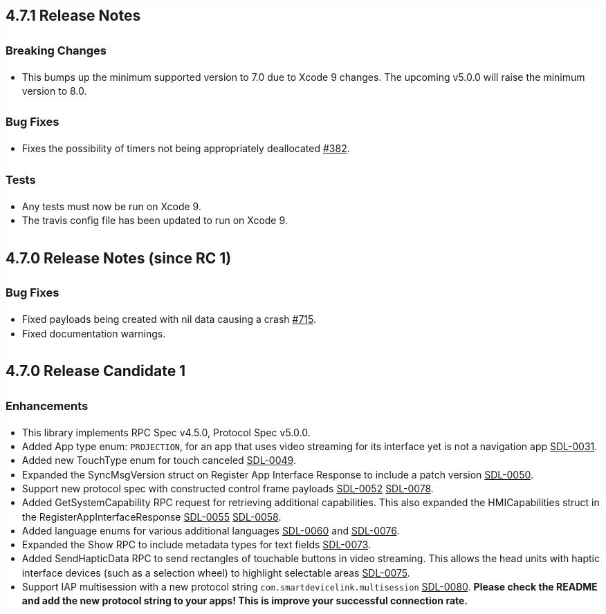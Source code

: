 ## 4.7.1 Release Notes
### Breaking Changes
* This bumps up the minimum supported version to 7.0 due to Xcode 9 changes. The upcoming v5.0.0 will raise the minimum version to 8.0.

### Bug Fixes
* Fixes the possibility of timers not being appropriately deallocated [#382](https://github.com/smartdevicelink/sdl_ios/issues/382).

### Tests
* Any tests must now be run on Xcode 9.
* The travis config file has been updated to run on Xcode 9.

## 4.7.0 Release Notes (since RC 1)
### Bug Fixes
* Fixed payloads being created with nil data causing a crash [#715](https://github.com/smartdevicelink/sdl_ios/issues/715).
* Fixed documentation warnings.

## 4.7.0 Release Candidate 1
### Enhancements
* This library implements RPC Spec v4.5.0, Protocol Spec v5.0.0.
* Added App type enum: `PROJECTION`, for an app that uses video streaming for its interface yet is not a navigation app [SDL-0031](https://github.com/smartdevicelink/sdl_evolution/blob/master/proposals/0031-mobile-projection.md).
* Added new TouchType enum for touch canceled [SDL-0049](https://github.com/smartdevicelink/sdl_evolution/blob/master/proposals/0049-touch-cancellation.md).
* Expanded the SyncMsgVersion struct on Register App Interface Response to include a patch version [SDL-0050](https://github.com/smartdevicelink/sdl_ios/issues/607).
* Support new protocol spec with constructed control frame payloads [SDL-0052](https://github.com/smartdevicelink/sdl_evolution/blob/master/proposals/0052-constructed-payloads.md) [SDL-0078](https://github.com/smartdevicelink/sdl_evolution/blob/master/proposals/0078-control_frame_payloads_v1_0_0.md).
* Added GetSystemCapability RPC request for retrieving additional capabilities. This also expanded the HMICapabilities struct in the RegisterAppInterfaceResponse [SDL-0055](https://github.com/smartdevicelink/sdl_evolution/blob/master/proposals/0055-system_capabilities_query.md) [SDL-0058](https://github.com/smartdevicelink/sdl_evolution/blob/master/proposals/0058-video-streaming-capabilities.md).
* Added language enums for various additional languages [SDL-0060](https://github.com/smartdevicelink/sdl_evolution/blob/master/proposals/0060-support-indian-english-thai.md) and [SDL-0076](https://github.com/smartdevicelink/sdl_evolution/blob/master/proposals/0076-Support-For-Additional-Languages.md).
* Expanded the Show RPC to include metadata types for text fields [SDL-0073](https://github.com/smartdevicelink/sdl_evolution/blob/master/proposals/0073-Adding-Metadata-Types.md).
* Added SendHapticData RPC to send rectangles of touchable buttons in video streaming. This allows the head units with haptic interface devices (such as a selection wheel) to highlight selectable areas [SDL-0075](https://github.com/smartdevicelink/sdl_evolution/blob/master/proposals/0075-HID-Support-Plug-in.md).
* Support IAP multisession with a new protocol string `com.smartdevicelink.multisession` [SDL-0080](https://github.com/smartdevicelink/sdl_evolution/blob/master/proposals/0080-Support-for-MultiSession-protocol-string.md). **Please check the README and add the new protocol string to your apps! This is improve your successful connection rate.**
